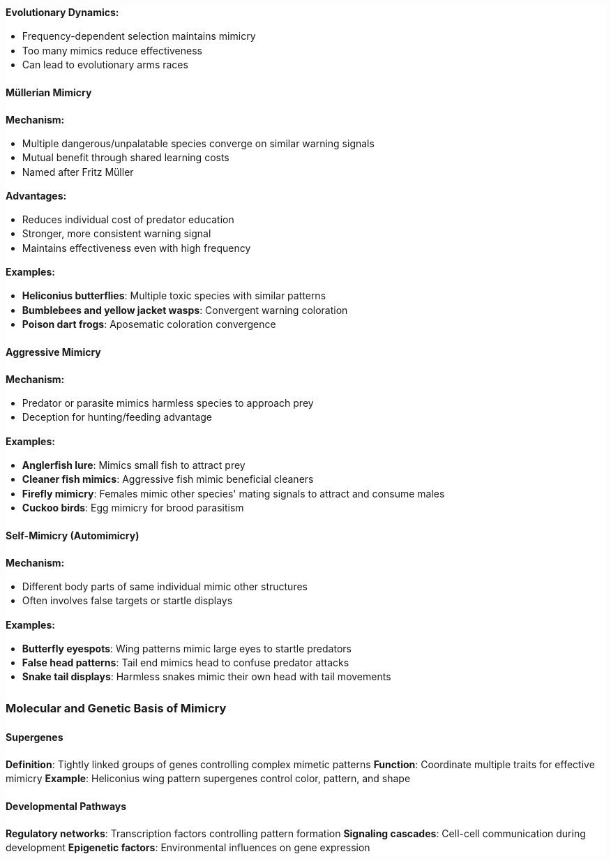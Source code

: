 **Evolutionary Dynamics:**
- Frequency-dependent selection maintains mimicry
- Too many mimics reduce effectiveness
- Can lead to evolutionary arms races

#### Müllerian Mimicry
**Mechanism:**
- Multiple dangerous/unpalatable species converge on similar warning signals
- Mutual benefit through shared learning costs
- Named after Fritz Müller

**Advantages:**
- Reduces individual cost of predator education
- Stronger, more consistent warning signal
- Maintains effectiveness even with high frequency

**Examples:**
- **Heliconius butterflies**: Multiple toxic species with similar patterns
- **Bumblebees and yellow jacket wasps**: Convergent warning coloration
- **Poison dart frogs**: Aposematic coloration convergence

#### Aggressive Mimicry
**Mechanism:**
- Predator or parasite mimics harmless species to approach prey
- Deception for hunting/feeding advantage

**Examples:**
- **Anglerfish lure**: Mimics small fish to attract prey
- **Cleaner fish mimics**: Aggressive fish mimic beneficial cleaners
- **Firefly mimicry**: Females mimic other species' mating signals to attract and consume males
- **Cuckoo birds**: Egg mimicry for brood parasitism

#### Self-Mimicry (Automimicry)
**Mechanism:**
- Different body parts of same individual mimic other structures
- Often involves false targets or startle displays

**Examples:**
- **Butterfly eyespots**: Wing patterns mimic large eyes to startle predators
- **False head patterns**: Tail end mimics head to confuse predator attacks
- **Snake tail displays**: Harmless snakes mimic their own head with tail movements

### Molecular and Genetic Basis of Mimicry

#### Supergenes
**Definition**: Tightly linked groups of genes controlling complex mimetic patterns
**Function**: Coordinate multiple traits for effective mimicry
**Example**: Heliconius wing pattern supergenes control color, pattern, and shape

#### Developmental Pathways
**Regulatory networks**: Transcription factors controlling pattern formation
**Signaling cascades**: Cell-cell communication during development
**Epigenetic factors**: Environmental influences on gene expression
